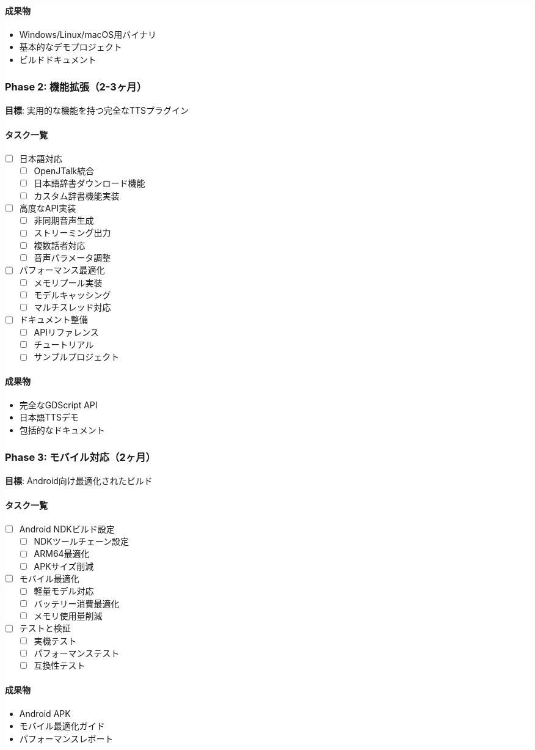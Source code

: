 #### 成果物
- Windows/Linux/macOS用バイナリ
- 基本的なデモプロジェクト
- ビルドドキュメント

### Phase 2: 機能拡張（2-3ヶ月）

**目標**: 実用的な機能を持つ完全なTTSプラグイン

#### タスク一覧
- [ ] 日本語対応
  - [ ] OpenJTalk統合
  - [ ] 日本語辞書ダウンロード機能
  - [ ] カスタム辞書機能実装
- [ ] 高度なAPI実装
  - [ ] 非同期音声生成
  - [ ] ストリーミング出力
  - [ ] 複数話者対応
  - [ ] 音声パラメータ調整
- [ ] パフォーマンス最適化
  - [ ] メモリプール実装
  - [ ] モデルキャッシング
  - [ ] マルチスレッド対応
- [ ] ドキュメント整備
  - [ ] APIリファレンス
  - [ ] チュートリアル
  - [ ] サンプルプロジェクト

#### 成果物
- 完全なGDScript API
- 日本語TTSデモ
- 包括的なドキュメント

### Phase 3: モバイル対応（2ヶ月）

**目標**: Android向け最適化されたビルド

#### タスク一覧
- [ ] Android NDKビルド設定
  - [ ] NDKツールチェーン設定
  - [ ] ARM64最適化
  - [ ] APKサイズ削減
- [ ] モバイル最適化
  - [ ] 軽量モデル対応
  - [ ] バッテリー消費最適化
  - [ ] メモリ使用量削減
- [ ] テストと検証
  - [ ] 実機テスト
  - [ ] パフォーマンステスト
  - [ ] 互換性テスト

#### 成果物
- Android APK
- モバイル最適化ガイド
- パフォーマンスレポート
